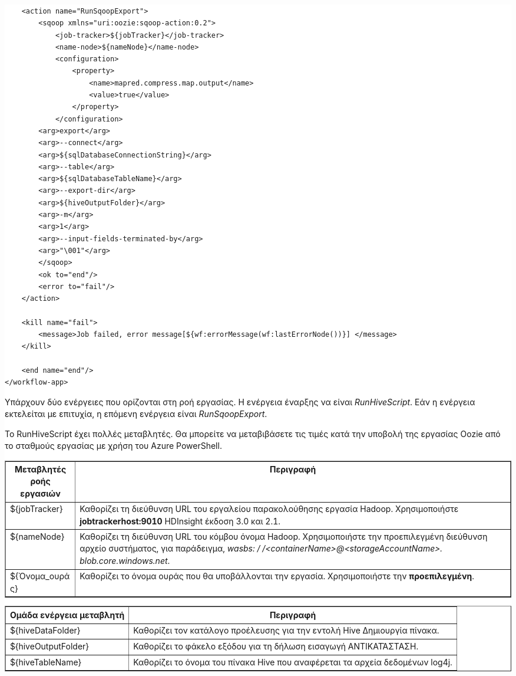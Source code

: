         <action name="RunSqoopExport">
            <sqoop xmlns="uri:oozie:sqoop-action:0.2">
                <job-tracker>${jobTracker}</job-tracker>
                <name-node>${nameNode}</name-node>
                <configuration>
                    <property>
                        <name>mapred.compress.map.output</name>
                        <value>true</value>
                    </property>
                </configuration>
            <arg>export</arg>
            <arg>--connect</arg>
            <arg>${sqlDatabaseConnectionString}</arg>
            <arg>--table</arg>
            <arg>${sqlDatabaseTableName}</arg>
            <arg>--export-dir</arg>
            <arg>${hiveOutputFolder}</arg>
            <arg>-m</arg>
            <arg>1</arg>
            <arg>--input-fields-terminated-by</arg>
            <arg>"\001"</arg>
            </sqoop>
            <ok to="end"/>
            <error to="fail"/>
        </action>

        <kill name="fail">
            <message>Job failed, error message[${wf:errorMessage(wf:lastErrorNode())}] </message>
        </kill>

        <end name="end"/>
    </workflow-app>

Υπάρχουν δύο ενέργειες που ορίζονται στη ροή εργασίας. Η ενέργεια έναρξης να είναι *RunHiveScript*. Εάν η ενέργεια εκτελείται με επιτυχία, η επόμενη ενέργεια είναι *RunSqoopExport*.

Το RunHiveScript έχει πολλές μεταβλητές. Θα μπορείτε να μεταβιβάσετε τις τιμές κατά την υποβολή της εργασίας Oozie από το σταθμούς εργασίας με χρήση του Azure PowerShell.

<table border = "1">
<tr><th>Μεταβλητές ροής εργασιών</th><th>Περιγραφή</th></tr>
<tr><td>${jobTracker}</td><td>Καθορίζει τη διεύθυνση URL του εργαλείου παρακολούθησης εργασία Hadoop. Χρησιμοποιήστε <strong>jobtrackerhost:9010</strong> HDInsight έκδοση 3.0 και 2.1.</td></tr>
<tr><td>${nameNode}</td><td>Καθορίζει τη διεύθυνση URL του κόμβου όνομα Hadoop. Χρησιμοποιήστε την προεπιλεγμένη διεύθυνση αρχείο συστήματος, για παράδειγμα, <i>wasbs: / /&lt;containerName&gt;@&lt;storageAccountName&gt;. blob.core.windows.net</i>.</td></tr>
<tr><td>${Όνομα_ουράς}</td><td>Καθορίζει το όνομα ουράς που θα υποβάλλονται την εργασία. Χρησιμοποιήστε την <strong>προεπιλεγμένη</strong>.</td></tr>
</table>

<table border = "1">
<tr><th>Ομάδα ενέργεια μεταβλητή</th><th>Περιγραφή</th></tr>
<tr><td>${hiveDataFolder}</td><td>Καθορίζει τον κατάλογο προέλευσης για την εντολή Hive Δημιουργία πίνακα.</td></tr>
<tr><td>${hiveOutputFolder}</td><td>Καθορίζει το φάκελο εξόδου για τη δήλωση εισαγωγή ΑΝΤΙΚΑΤΆΣΤΑΣΗ.</td></tr>
<tr><td>${hiveTableName}</td><td>Καθορίζει το όνομα του πίνακα Hive που αναφέρεται τα αρχεία δεδομένων log4j.</td></tr>
</table>


[hdinsight-cmdlets-download]: http://go.microsoft.com/fwlink/?LinkID=325563
[azure-data-factory-pig-hive]: ../data-factory/data-factory-data-transformation-activities.md
[hdinsight-oozie-coordinator-time]: hdinsight-use-oozie-coordinator-time.md
[hdinsight-versions]:  hdinsight-component-versioning.md
[hdinsight-storage]: hdinsight-hadoop-use-blob-storage.md
[hdinsight-get-started]: hdinsight-hadoop-linux-tutorial-get-started.md
[hdinsight-admin-portal]: hdinsight-administer-use-management-portal.md
[hdinsight-use-sqoop]: hdinsight-use-sqoop.md
[hdinsight-provision]: hdinsight-provision-clusters.md
[hdinsight-admin-powershell]: hdinsight-administer-use-powershell.md
[hdinsight-upload-data]: hdinsight-upload-data.md
[hdinsight-use-mapreduce]: hdinsight-use-mapreduce.md
[hdinsight-use-hive]: hdinsight-use-hive.md
[hdinsight-use-pig]: hdinsight-use-pig.md
[hdinsight-storage]: hdinsight-hadoop-use-blob-storage.md
[hdinsight-develop-mapreduce]: hdinsight-develop-deploy-java-mapreduce-linux.md
[sqldatabase-create-configue]: ../sql-database-create-configure.md
[sqldatabase-get-started]: ../sql-database-get-started.md
[azure-management-portal]: https://portal.azure.com/
[azure-create-storageaccount]: ../storage-create-storage-account.md
[apache-hadoop]: http://hadoop.apache.org/
[apache-oozie-400]: http://oozie.apache.org/docs/4.0.0/
[apache-oozie-332]: http://oozie.apache.org/docs/3.3.2/
[powershell-download]: http://azure.microsoft.com/downloads/
[powershell-about-profiles]: http://go.microsoft.com/fwlink/?LinkID=113729
[powershell-install-configure]: ../powershell-install-configure.md
[powershell-start]: http://technet.microsoft.com/library/hh847889.aspx
[powershell-script]: https://technet.microsoft.com/en-us/library/ee176961.aspx
[cindygross-hive-tables]: http://blogs.msdn.com/b/cindygross/archive/2013/02/06/hdinsight-hive-internal-and-external-tables-intro.aspx
[img-workflow-diagram]: ./media/hdinsight-use-oozie/HDI.UseOozie.Workflow.Diagram.png
[img-preparation-output]: ./media/hdinsight-use-oozie/HDI.UseOozie.Preparation.Output1.png  
[img-runworkflow-output]: ./media/hdinsight-use-oozie/HDI.UseOozie.RunWF.Output.png
[technetwiki-hive-error]: http://social.technet.microsoft.com/wiki/contents/articles/23047.hdinsight-hive-error-unable-to-rename.aspx
